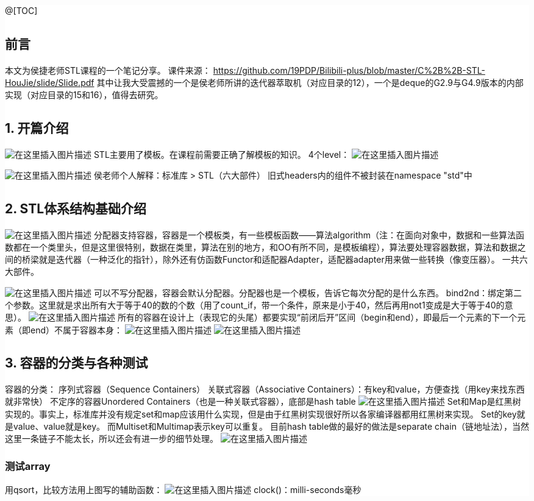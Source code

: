 ﻿@[TOC]

## 前言
本文为侯捷老师STL课程的一个笔记分享。
课件来源：
https://github.com/19PDP/Bilibili-plus/blob/master/C%2B%2B-STL-HouJie/slide/Slide.pdf
其中让我大受震撼的一个是侯老师所讲的迭代器萃取机（对应目录的12），一个是deque的G2.9与G4.9版本的内部实现（对应目录的15和16），值得去研究。

## 1. 开篇介绍
![在这里插入图片描述](https://img-blog.csdnimg.cn/17cb8aa99cee470db6fa85be616b144b.png?x-oss-process=image/watermark,type_ZmFuZ3poZW5naGVpdGk,shadow_10,text_aHR0cHM6Ly9ibG9nLmNzZG4ubmV0L3dlaXhpbl80NzY1MjAwNQ==,size_16,color_FFFFFF,t_70)
STL主要用了模板。在课程前需要正确了解模板的知识。
4个level：
![在这里插入图片描述](https://img-blog.csdnimg.cn/96eb35c9bfef4f3cb1fd1c9daf4cc9d2.png?x-oss-process=image/watermark,type_ZmFuZ3poZW5naGVpdGk,shadow_10,text_aHR0cHM6Ly9ibG9nLmNzZG4ubmV0L3dlaXhpbl80NzY1MjAwNQ==,size_16,color_FFFFFF,t_70)

![在这里插入图片描述](https://img-blog.csdnimg.cn/18ee6001d35341db93e80ee9c7a7e754.png?x-oss-process=image/watermark,type_ZmFuZ3poZW5naGVpdGk,shadow_10,text_aHR0cHM6Ly9ibG9nLmNzZG4ubmV0L3dlaXhpbl80NzY1MjAwNQ==,size_16,color_FFFFFF,t_70)
侯老师个人解释：标准库 > STL（六大部件）
旧式headers内的组件不被封装在namespace "std"中

## 2. STL体系结构基础介绍

![在这里插入图片描述](https://img-blog.csdnimg.cn/4de46412b5f940dd82ba74dcafe33b77.png?x-oss-process=image/watermark,type_ZmFuZ3poZW5naGVpdGk,shadow_10,text_aHR0cHM6Ly9ibG9nLmNzZG4ubmV0L3dlaXhpbl80NzY1MjAwNQ==,size_16,color_FFFFFF,t_70)
分配器支持容器，容器是一个模板类，有一些模板函数——算法algorithm（注：在面向对象中，数据和一些算法函数都在一个类里头，但是这里很特别，数据在类里，算法在别的地方，和OO有所不同，是模板编程），算法要处理容器数据，算法和数据之间的桥梁就是迭代器（一种泛化的指针），除外还有仿函数Functor和适配器Adapter，适配器adapter用来做一些转换（像变压器）。
一共六大部件。

![在这里插入图片描述](https://img-blog.csdnimg.cn/1d848e9e61b844f5bb5b218eaf64117f.png?x-oss-process=image/watermark,type_ZmFuZ3poZW5naGVpdGk,shadow_10,text_aHR0cHM6Ly9ibG9nLmNzZG4ubmV0L3dlaXhpbl80NzY1MjAwNQ==,size_16,color_FFFFFF,t_70)
可以不写分配器，容器会默认分配器。分配器也是一个模板，告诉它每次分配的是什么东西。
bind2nd：绑定第二个参数。这里就是求出所有大于等于40的数的个数（用了count_if，带一个条件，原来是小于40，然后再用not1变成是大于等于40的意思）。
![在这里插入图片描述](https://img-blog.csdnimg.cn/c2618c97bd4247c68a3b061b79e41d1e.png?x-oss-process=image/watermark,type_ZmFuZ3poZW5naGVpdGk,shadow_10,text_aHR0cHM6Ly9ibG9nLmNzZG4ubmV0L3dlaXhpbl80NzY1MjAwNQ==,size_16,color_FFFFFF,t_70)
所有的容器在设计上（表现它的头尾）都要实现“前闭后开”区间（begin和end），即最后一个元素的下一个元素（即end）不属于容器本身：
![在这里插入图片描述](https://img-blog.csdnimg.cn/a46d0bdb66264381be0da60f38e9d030.png?x-oss-process=image/watermark,type_ZmFuZ3poZW5naGVpdGk,shadow_10,text_aHR0cHM6Ly9ibG9nLmNzZG4ubmV0L3dlaXhpbl80NzY1MjAwNQ==,size_16,color_FFFFFF,t_70)
![在这里插入图片描述](https://img-blog.csdnimg.cn/46568d35a53f4c629ae175c2a990a127.png?x-oss-process=image/watermark,type_ZmFuZ3poZW5naGVpdGk,shadow_10,text_aHR0cHM6Ly9ibG9nLmNzZG4ubmV0L3dlaXhpbl80NzY1MjAwNQ==,size_16,color_FFFFFF,t_70)

## 3. 容器的分类与各种测试
容器的分类：
序列式容器（Sequence Containers）
关联式容器（Associative Containers）：有key和value，方便查找（用key来找东西就非常快）
不定序的容器Unordered Containers（也是一种关联式容器），底部是hash table
![在这里插入图片描述](https://img-blog.csdnimg.cn/b07c5f087b914e64aa7782d32116b7f1.png?x-oss-process=image/watermark,type_ZmFuZ3poZW5naGVpdGk,shadow_10,text_aHR0cHM6Ly9ibG9nLmNzZG4ubmV0L3dlaXhpbl80NzY1MjAwNQ==,size_16,color_FFFFFF,t_70)
Set和Map是红黑树实现的。事实上，标准库并没有规定set和map应该用什么实现，但是由于红黑树实现很好所以各家编译器都用红黑树来实现。
Set的key就是value、value就是key。
而Multiset和Multimap表示key可以重复。
目前hash table做的最好的做法是separate chain（链地址法），当然这里一条链子不能太长，所以还会有进一步的细节处理。
![在这里插入图片描述](https://img-blog.csdnimg.cn/87d189d75d9e42059e76e58b559d4fd7.png?x-oss-process=image/watermark,type_ZmFuZ3poZW5naGVpdGk,shadow_10,text_aHR0cHM6Ly9ibG9nLmNzZG4ubmV0L3dlaXhpbl80NzY1MjAwNQ==,size_16,color_FFFFFF,t_70)
### 测试array
用qsort，比较方法用上图写的辅助函数：
![在这里插入图片描述](https://img-blog.csdnimg.cn/05fca767ac8c4b89bf8f08a2674dbbe5.png?x-oss-process=image/watermark,type_ZmFuZ3poZW5naGVpdGk,shadow_10,text_aHR0cHM6Ly9ibG9nLmNzZG4ubmV0L3dlaXhpbl80NzY1MjAwNQ==,size_16,color_FFFFFF,t_70)
clock()：milli-seconds毫秒
